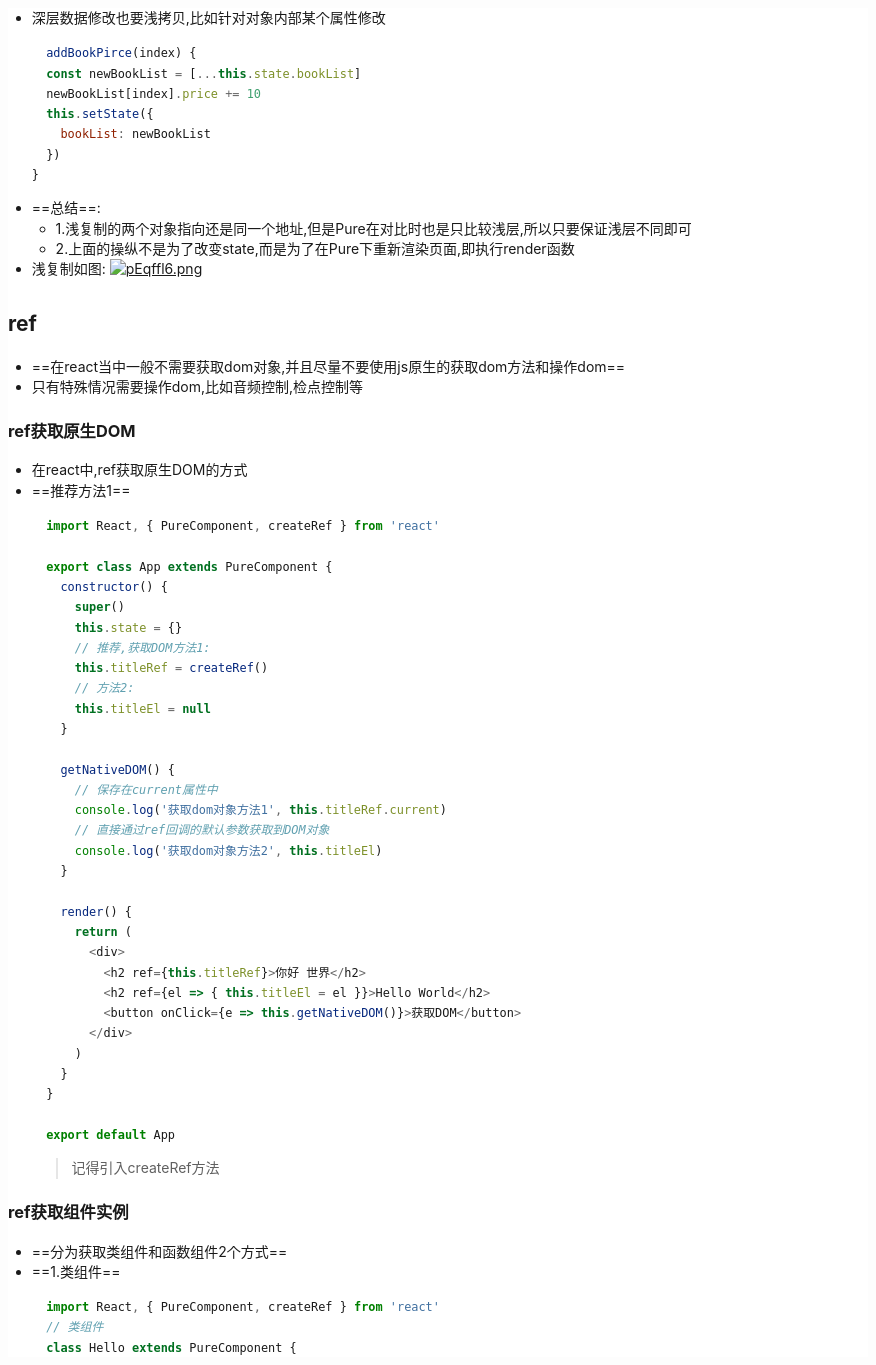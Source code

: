 - 深层数据修改也要浅拷贝,比如针对对象内部某个属性修改
  ```js
    addBookPirce(index) {
    const newBookList = [...this.state.bookList]
    newBookList[index].price += 10
    this.setState({
      bookList: newBookList
    })
  }
  ```
- ==总结==:
  - 1.浅复制的两个对象指向还是同一个地址,但是Pure在对比时也是只比较浅层,所以只要保证浅层不同即可
  - 2.上面的操纵不是为了改变state,而是为了在Pure下重新渲染页面,即执行render函数
- 浅复制如图:
  [![pEqffl6.png](https://s21.ax1x.com/2025/05/06/pEqffl6.png)](https://imgse.com/i/pEqffl6)
## ref
- ==在react当中一般不需要获取dom对象,并且尽量不要使用js原生的获取dom方法和操作dom==
- 只有特殊情况需要操作dom,比如音频控制,检点控制等
### ref获取原生DOM
- 在react中,ref获取原生DOM的方式
- ==推荐方法1==
  ```js
    import React, { PureComponent, createRef } from 'react'

    export class App extends PureComponent {
      constructor() {
        super()
        this.state = {}
        // 推荐,获取DOM方法1:
        this.titleRef = createRef()
        // 方法2:
        this.titleEl = null
      }

      getNativeDOM() {
        // 保存在current属性中
        console.log('获取dom对象方法1', this.titleRef.current)
        // 直接通过ref回调的默认参数获取到DOM对象
        console.log('获取dom对象方法2', this.titleEl)
      }

      render() {
        return (
          <div>
            <h2 ref={this.titleRef}>你好 世界</h2>
            <h2 ref={el => { this.titleEl = el }}>Hello World</h2>
            <button onClick={e => this.getNativeDOM()}>获取DOM</button>
          </div>
        )
      }
    }

    export default App
  ```
  > 记得引入createRef方法
### ref获取组件实例
- ==分为获取类组件和函数组件2个方式==
- ==1.类组件==
  ```js 
    import React, { PureComponent, createRef } from 'react'
    // 类组件
    class Hello extends PureComponent {
  ```